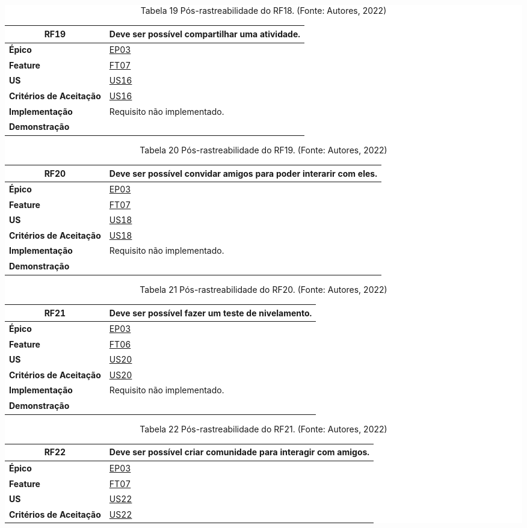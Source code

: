 <figcaption align="center">Tabela 19 Pós-rastreabilidade do RF18. (Fonte: Autores, 2022)</figcaption>

| RF19                       | Deve ser possível compartilhar uma atividade.                                                                                                                |
| -------------------------- | ------------------------------------------------------------------------------------------------------------------------------------------------------------ |
| **Épico**                  | <a href="https://requisitos-de-software.github.io/2022.2-Grasshopper/modelagem/modelagemAgil/backlog/#epico-03-gamificacao">EP03</a>                         |
| **Feature**                | <a href="https://requisitos-de-software.github.io/2022.2-Grasshopper/modelagem/modelagemAgil/backlog/#epico-03-gamificacao">FT07</a>                         |
| **US**                     | <a href="https://requisitos-de-software.github.io/2022.2-Grasshopper/modelagem/modelagemAgil/historias-de-usuario/#us16-compartilhar-uma-atividade">US16</a> |
| **Critérios de Aceitação** | <a href="https://requisitos-de-software.github.io/2022.2-Grasshopper/modelagem/modelagemAgil/historias-de-usuario/#us16-compartilhar-uma-atividade">US16</a> |
| **Implementação**          | Requisito não implementado.                                                                                                                                  |
| **Demonstração**           |                                                                                                                                                              |

<figcaption align="center">Tabela 20 Pós-rastreabilidade do RF19. (Fonte: Autores, 2022)</figcaption>

| RF20                       | Deve ser possível convidar amigos para poder interarir com eles.                                                                                  |
| -------------------------- | ------------------------------------------------------------------------------------------------------------------------------------------------- |
| **Épico**                  | <a href="https://requisitos-de-software.github.io/2022.2-Grasshopper/modelagem/modelagemAgil/backlog/#epico-03-gamificacao">EP03</a>              |
| **Feature**                | <a href="https://requisitos-de-software.github.io/2022.2-Grasshopper/modelagem/modelagemAgil/backlog/#epico-03-gamificacao">FT07</a>              |
| **US**                     | <a href="https://requisitos-de-software.github.io/2022.2-Grasshopper/modelagem/modelagemAgil/historias-de-usuario/#us18-convidar-amigos">US18</a> |
| **Critérios de Aceitação** | <a href="https://requisitos-de-software.github.io/2022.2-Grasshopper/modelagem/modelagemAgil/historias-de-usuario/#us18-convidar-amigos">US18</a> |
| **Implementação**          | Requisito não implementado.                                                                                                                       |
| **Demonstração**           |                                                                                                                                                   |

<figcaption align="center">Tabela 21 Pós-rastreabilidade do RF20. (Fonte: Autores, 2022)</figcaption>

| RF21                       | Deve ser possível fazer um teste de nivelamento.                                                                                                       |
| -------------------------- | ------------------------------------------------------------------------------------------------------------------------------------------------------ |
| **Épico**                  | <a href="https://requisitos-de-software.github.io/2022.2-Grasshopper/modelagem/modelagemAgil/backlog/#epico-03-gamificacao">EP03</a>                   |
| **Feature**                | <a href="https://requisitos-de-software.github.io/2022.2-Grasshopper/modelagem/modelagemAgil/backlog/#epico-03-gamificacao">FT06</a>                   |
| **US**                     | <a href="https://requisitos-de-software.github.io/2022.2-Grasshopper/modelagem/modelagemAgil/historias-de-usuario/#us20-teste-de-nivelamento">US20</a> |
| **Critérios de Aceitação** | <a href="https://requisitos-de-software.github.io/2022.2-Grasshopper/modelagem/modelagemAgil/historias-de-usuario/#us20-teste-de-nivelamento">US20</a> |
| **Implementação**          | Requisito não implementado.                                                                                                                            |
| **Demonstração**           |                                                                                                                                                        |

<figcaption align="center">Tabela 22 Pós-rastreabilidade do RF21. (Fonte: Autores, 2022)</figcaption>

| RF22                       | Deve ser possível criar comunidade para interagir com amigos.                                                                                          |
| -------------------------- | ------------------------------------------------------------------------------------------------------------------------------------------------------ |
| **Épico**                  | <a href="https://requisitos-de-software.github.io/2022.2-Grasshopper/modelagem/modelagemAgil/backlog/#epico-03-gamificacao">EP03</a>                   |
| **Feature**                | <a href="https://requisitos-de-software.github.io/2022.2-Grasshopper/modelagem/modelagemAgil/backlog/#epico-03-gamificacao">FT07</a>                   |
| **US**                     | <a href="https://requisitos-de-software.github.io/2022.2-Grasshopper/modelagem/modelagemAgil/historias-de-usuario/#us22-criar-uma-comunidade">US22</a> |
| **Critérios de Aceitação** | <a href="https://requisitos-de-software.github.io/2022.2-Grasshopper/modelagem/modelagemAgil/historias-de-usuario/#us22-criar-uma-comunidade">US22</a> |
